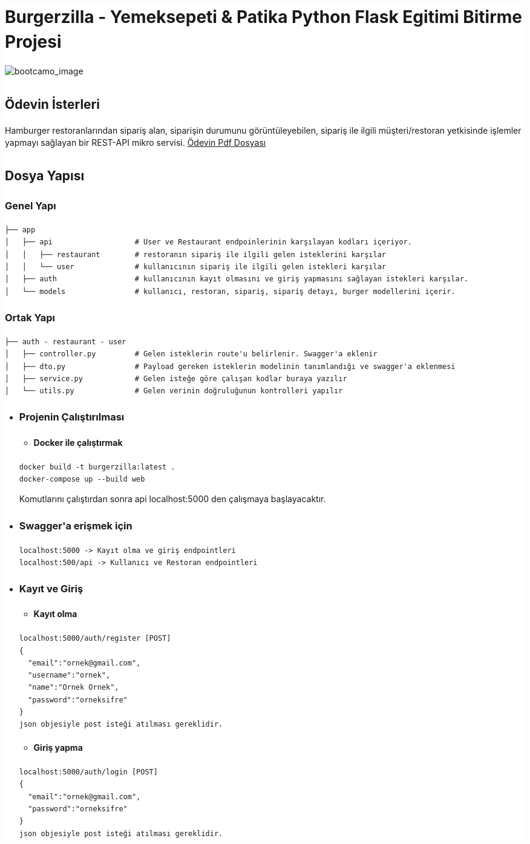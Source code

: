 # Burgerzilla - Yemeksepeti & Patika Python Flask Egitimi Bitirme Projesi

![bootcamo_image](https://uploads-ssl.webflow.com/6097e0eca1e875de53031ff6/61838fe9e1ba4058be3d175d_yemeksepeti%20tw.png)

## Ödevin İsterleri
Hamburger restoranlarından sipariş alan, siparişin durumunu görüntüleyebilen, sipariş ile ilgili müşteri/restoran yetkisinde işlemler yapmayı sağlayan bir REST-API mikro servisi. [Ödevin Pdf Dosyası](yemeksepeti-python-bootcamp-bitirme-projesi.pdf)

## Dosya Yapısı
### Genel Yapı
    ├── app
    │   ├── api                   # User ve Restaurant endpoinlerinin karşılayan kodları içeriyor.          
    │   │   ├── restaurant        # restoranın sipariş ile ilgili gelen isteklerini karşılar
    │   │   └── user              # kullanıcının sipariş ile ilgili gelen istekleri karşılar
    │   ├── auth                  # kullanıcının kayıt olmasını ve giriş yapmasını sağlayan istekleri karşılar.
    │   └── models                # kullanıcı, restoran, sipariş, sipariş detayı, burger modellerini içerir.

### Ortak Yapı
    ├── auth - restaurant - user
    │   ├── controller.py         # Gelen isteklerin route'u belirlenir. Swagger'a eklenir
    │   ├── dto.py                # Payload gereken isteklerin modelinin tanımlandığı ve swagger'a eklenmesi
    │   ├── service.py            # Gelen isteğe göre çalışan kodlar buraya yazılır
    │   └── utils.py              # Gelen verinin doğruluğunun kontrolleri yapılır

- ### Projenin Çalıştırılması
  * #### Docker ile çalıştırmak
  ```
  docker build -t burgerzilla:latest .
  docker-compose up --build web
  ```
  Komutlarını çalıştırdan sonra api localhost:5000 den çalışmaya başlayacaktır.
- ### Swagger'a erişmek için
  ```
  localhost:5000 -> Kayıt olma ve giriş endpointleri
  localhost:500/api -> Kullanıcı ve Restoran endpointleri
  ```
- ### Kayıt ve Giriş
  * #### Kayıt olma
  ```
  localhost:5000/auth/register [POST]
  {
    "email":"ornek@gmail.com",
    "username":"ornek",
    "name":"Ornek Ornek",
    "password":"orneksifre"
  }
  json objesiyle post isteği atılması gereklidir.
  ``` 
  * #### Giriş yapma
  ```
  localhost:5000/auth/login [POST]
  {
    "email":"ornek@gmail.com",
    "password":"orneksifre"
  }
  json objesiyle post isteği atılması gereklidir.
  ``` 